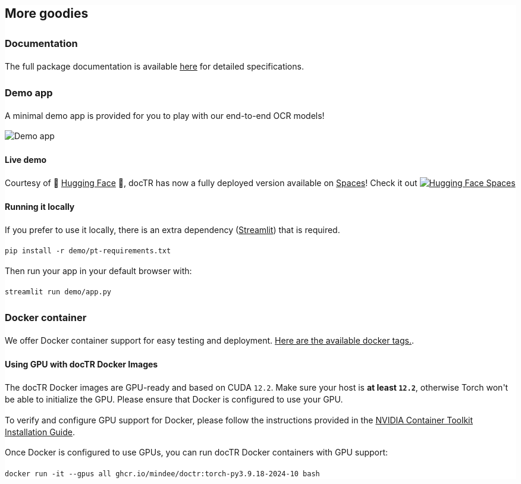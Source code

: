 ## More goodies

### Documentation

The full package documentation is available [here](https://mindee.github.io/doctr/) for detailed specifications.

### Demo app

A minimal demo app is provided for you to play with our end-to-end OCR models!

![Demo app](https://github.com/mindee/doctr/raw/main/docs/images/demo_update.png)

#### Live demo

Courtesy of :hugs: [Hugging Face](https://huggingface.co/) :hugs:, docTR has now a fully deployed version available on [Spaces](https://huggingface.co/spaces)!
Check it out [![Hugging Face Spaces](https://img.shields.io/badge/%F0%9F%A4%97%20Hugging%20Face-Spaces-blue)](https://huggingface.co/spaces/mindee/doctr)

#### Running it locally

If you prefer to use it locally, there is an extra dependency ([Streamlit](https://streamlit.io/)) that is required.

```shell
pip install -r demo/pt-requirements.txt
```

Then run your app in your default browser with:

```shell
streamlit run demo/app.py
```

### Docker container

We offer Docker container support for easy testing and deployment. [Here are the available docker tags.](https://github.com/mindee/doctr/pkgs/container/doctr).

#### Using GPU with docTR Docker Images

The docTR Docker images are GPU-ready and based on CUDA `12.2`. Make sure your host is **at least `12.2`**, otherwise Torch won't be able to initialize the GPU.
Please ensure that Docker is configured to use your GPU.

To verify and configure GPU support for Docker, please follow the instructions provided in the [NVIDIA Container Toolkit Installation Guide](https://docs.nvidia.com/datacenter/cloud-native/container-toolkit/latest/install-guide.html).

Once Docker is configured to use GPUs, you can run docTR Docker containers with GPU support:

```shell
docker run -it --gpus all ghcr.io/mindee/doctr:torch-py3.9.18-2024-10 bash
```
